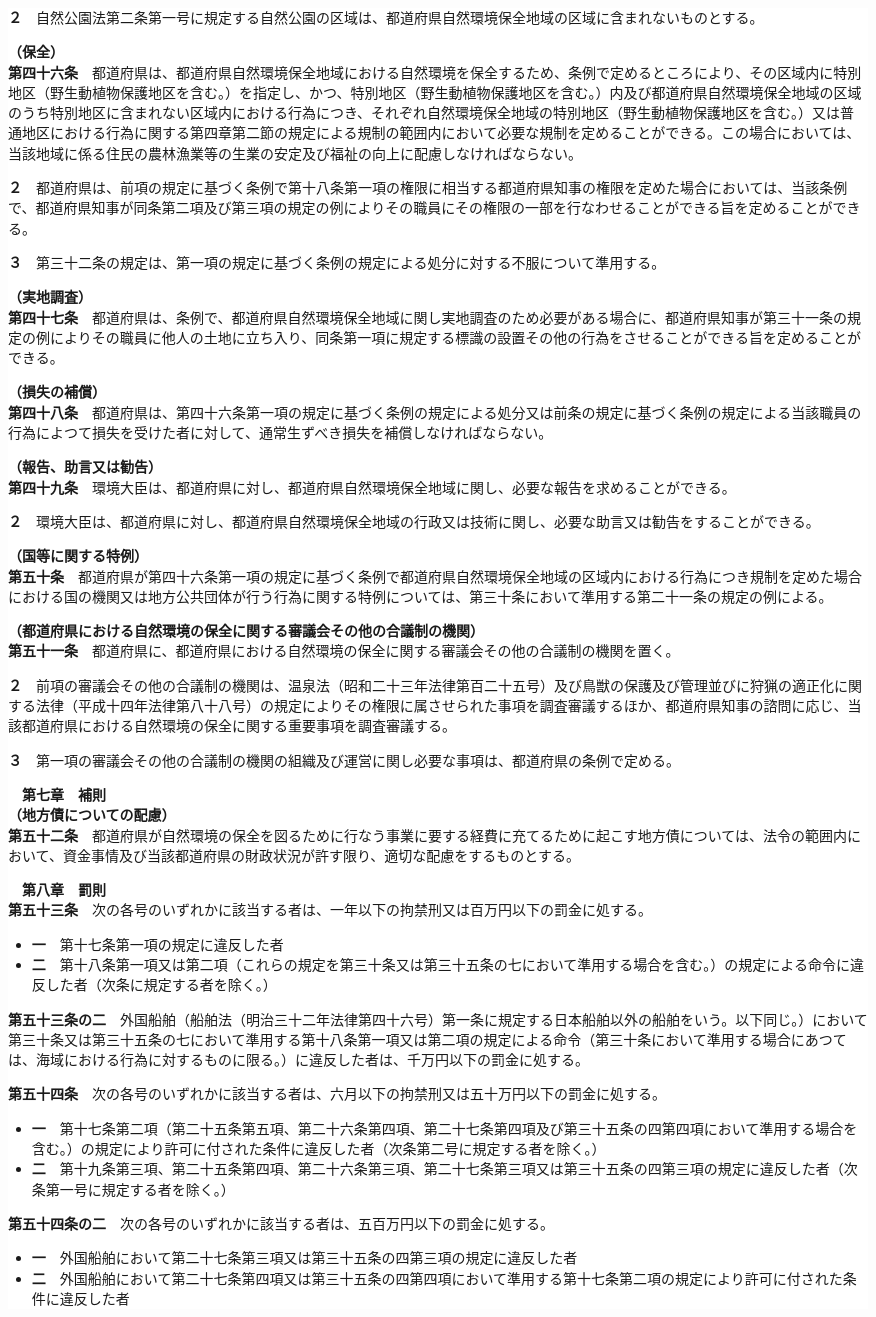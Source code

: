**２**　自然公園法第二条第一号に規定する自然公園の区域は、都道府県自然環境保全地域の区域に含まれないものとする。  
  
**（保全）**  
**第四十六条**　都道府県は、都道府県自然環境保全地域における自然環境を保全するため、条例で定めるところにより、その区域内に特別地区（野生動植物保護地区を含む。）を指定し、かつ、特別地区（野生動植物保護地区を含む。）内及び都道府県自然環境保全地域の区域のうち特別地区に含まれない区域内における行為につき、それぞれ自然環境保全地域の特別地区（野生動植物保護地区を含む。）又は普通地区における行為に関する第四章第二節の規定による規制の範囲内において必要な規制を定めることができる。この場合においては、当該地域に係る住民の農林漁業等の生業の安定及び福祉の向上に配慮しなければならない。  
  
**２**　都道府県は、前項の規定に基づく条例で第十八条第一項の権限に相当する都道府県知事の権限を定めた場合においては、当該条例で、都道府県知事が同条第二項及び第三項の規定の例によりその職員にその権限の一部を行なわせることができる旨を定めることができる。  
  
**３**　第三十二条の規定は、第一項の規定に基づく条例の規定による処分に対する不服について準用する。  
  
**（実地調査）**  
**第四十七条**　都道府県は、条例で、都道府県自然環境保全地域に関し実地調査のため必要がある場合に、都道府県知事が第三十一条の規定の例によりその職員に他人の土地に立ち入り、同条第一項に規定する標識の設置その他の行為をさせることができる旨を定めることができる。  
  
**（損失の補償）**  
**第四十八条**　都道府県は、第四十六条第一項の規定に基づく条例の規定による処分又は前条の規定に基づく条例の規定による当該職員の行為によつて損失を受けた者に対して、通常生ずべき損失を補償しなければならない。  
  
**（報告、助言又は勧告）**  
**第四十九条**　環境大臣は、都道府県に対し、都道府県自然環境保全地域に関し、必要な報告を求めることができる。  
  
**２**　環境大臣は、都道府県に対し、都道府県自然環境保全地域の行政又は技術に関し、必要な助言又は勧告をすることができる。  
  
**（国等に関する特例）**  
**第五十条**　都道府県が第四十六条第一項の規定に基づく条例で都道府県自然環境保全地域の区域内における行為につき規制を定めた場合における国の機関又は地方公共団体が行う行為に関する特例については、第三十条において準用する第二十一条の規定の例による。  
  
**（都道府県における自然環境の保全に関する審議会その他の合議制の機関）**  
**第五十一条**　都道府県に、都道府県における自然環境の保全に関する審議会その他の合議制の機関を置く。  
  
**２**　前項の審議会その他の合議制の機関は、温泉法（昭和二十三年法律第百二十五号）及び鳥獣の保護及び管理並びに狩猟の適正化に関する法律（平成十四年法律第八十八号）の規定によりその権限に属させられた事項を調査審議するほか、都道府県知事の諮問に応じ、当該都道府県における自然環境の保全に関する重要事項を調査審議する。  
  
**３**　第一項の審議会その他の合議制の機関の組織及び運営に関し必要な事項は、都道府県の条例で定める。  
  
&emsp;**第七章　補則**  
**（地方債についての配慮）**  
**第五十二条**　都道府県が自然環境の保全を図るために行なう事業に要する経費に充てるために起こす地方債については、法令の範囲内において、資金事情及び当該都道府県の財政状況が許す限り、適切な配慮をするものとする。  
  
&emsp;**第八章　罰則**  
**第五十三条**　次の各号のいずれかに該当する者は、一年以下の拘禁刑又は百万円以下の罰金に処する。  
* **一**　第十七条第一項の規定に違反した者  
* **二**　第十八条第一項又は第二項（これらの規定を第三十条又は第三十五条の七において準用する場合を含む。）の規定による命令に違反した者（次条に規定する者を除く。）  
  
**第五十三条の二**　外国船舶（船舶法（明治三十二年法律第四十六号）第一条に規定する日本船舶以外の船舶をいう。以下同じ。）において第三十条又は第三十五条の七において準用する第十八条第一項又は第二項の規定による命令（第三十条において準用する場合にあつては、海域における行為に対するものに限る。）に違反した者は、千万円以下の罰金に処する。  
  
**第五十四条**　次の各号のいずれかに該当する者は、六月以下の拘禁刑又は五十万円以下の罰金に処する。  
* **一**　第十七条第二項（第二十五条第五項、第二十六条第四項、第二十七条第四項及び第三十五条の四第四項において準用する場合を含む。）の規定により許可に付された条件に違反した者（次条第二号に規定する者を除く。）  
* **二**　第十九条第三項、第二十五条第四項、第二十六条第三項、第二十七条第三項又は第三十五条の四第三項の規定に違反した者（次条第一号に規定する者を除く。）  
  
**第五十四条の二**　次の各号のいずれかに該当する者は、五百万円以下の罰金に処する。  
* **一**　外国船舶において第二十七条第三項又は第三十五条の四第三項の規定に違反した者  
* **二**　外国船舶において第二十七条第四項又は第三十五条の四第四項において準用する第十七条第二項の規定により許可に付された条件に違反した者  
  